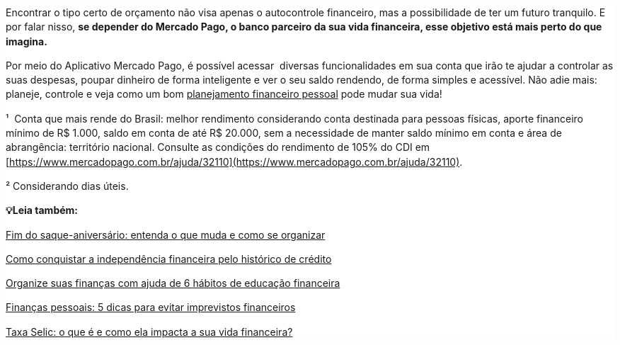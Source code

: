 Encontrar o tipo certo de orçamento não visa apenas o autocontrole financeiro, mas a possibilidade de ter um futuro tranquilo. E por falar nisso, **se depender do Mercado Pago, o banco parceiro da sua vida financeira, esse objetivo está mais perto do que imagina.**

Por meio do Aplicativo Mercado Pago, é possível acessar  diversas funcionalidades em sua conta que irão te ajudar a controlar as suas despesas, poupar dinheiro de forma inteligente e ver o seu saldo rendendo, de forma simples e acessível. Não adie mais: planeje, controle e veja como um bom [planejamento financeiro pessoal](https://meubolso.mercadopago.com.br/planejamento-financeiro-pessoal-nas-ferias) pode mudar sua vida!

¹  Conta que mais rende do Brasil: melhor rendimento considerando conta destinada para pessoas físicas, aporte financeiro mínimo de R$ 1.000, saldo em conta de até R$ 20.000, sem a necessidade de manter saldo mínimo em conta e área de abrangência: território nacional. Consulte as condições do rendimento de 105% do CDI em [https://www.mercadopago.com.br/ajuda/32110](https://www.mercadopago.com.br/ajuda/32110).

² Considerando dias úteis.

**💡Leia também:**

[Fim do saque-aniversário: entenda o que muda e como se organizar](https://meubolso.mercadopago.com.br/fim-do-saque-aniversario)

[Como conquistar a independência financeira pelo histórico de crédito](https://meubolso.mercadopago.com.br/independencia-financeira-atraves-do-bom-historico-de-credito)

[Organize suas finanças com ajuda de 6 hábitos de educação financeira](https://meubolso.mercadopago.com.br/habitos-de-educacao-financeira-para-se-organizar)

[Finanças pessoais: 5 dicas para evitar imprevistos financeiros](https://meubolso.mercadopago.com.br/financas-pessoais-para-evitar-imprevistos-financeiros)

[Taxa Selic: o que é e como ela impacta a sua vida financeira?](https://meubolso.mercadopago.com.br/taxa-selic)